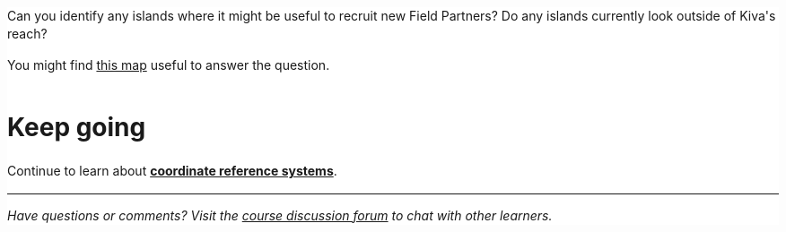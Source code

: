 

Can you identify any islands where it might be useful to recruit new Field Partners?  Do any islands currently look outside of Kiva's reach?

You might find [this map](https://bit.ly/2U2G7x7) useful to answer the question.

# Keep going

Continue to learn about **[coordinate reference systems](https://www.kaggle.com/alexisbcook/coordinate-reference-systems)**.

---




*Have questions or comments? Visit the [course discussion forum](https://www.kaggle.com/learn/geospatial-analysis/discussion) to chat with other learners.*
